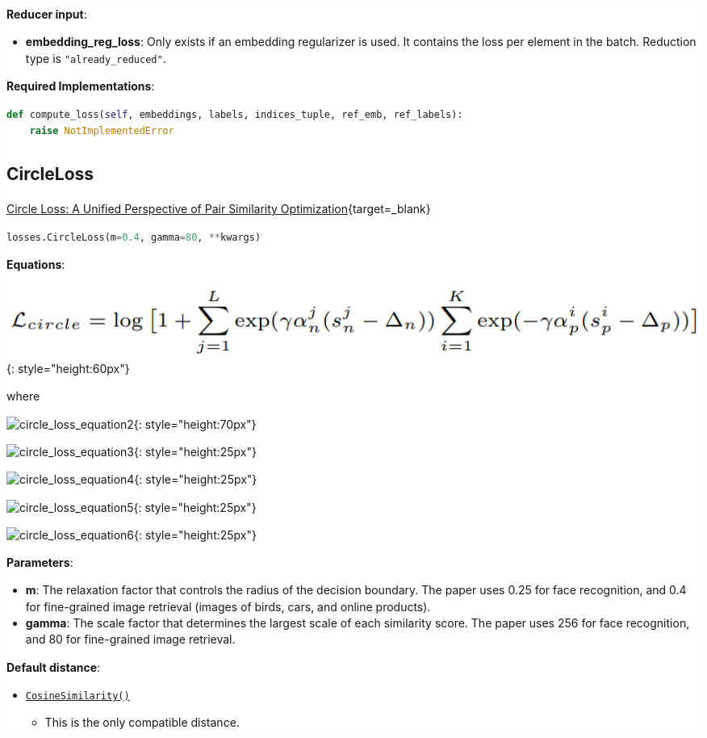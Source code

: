 **Reducer input**:

* **embedding_reg_loss**: Only exists if an embedding regularizer is used. It contains the loss per element in the batch. Reduction type is ```"already_reduced"```. 


**Required Implementations**:
```python
def compute_loss(self, embeddings, labels, indices_tuple, ref_emb, ref_labels):
    raise NotImplementedError
```


## CircleLoss 
[Circle Loss: A Unified Perspective of Pair Similarity Optimization](https://arxiv.org/pdf/2002.10857.pdf){target=_blank}

```python
losses.CircleLoss(m=0.4, gamma=80, **kwargs)
```

**Equations**:

![circle_loss_equation1](imgs/circle_loss_equation1.png){: style="height:60px"}

where

![circle_loss_equation2](imgs/circle_loss_equation2.png){: style="height:70px"}

![circle_loss_equation3](imgs/circle_loss_equation3.png){: style="height:25px"}

![circle_loss_equation4](imgs/circle_loss_equation4.png){: style="height:25px"}

![circle_loss_equation5](imgs/circle_loss_equation5.png){: style="height:25px"}

![circle_loss_equation6](imgs/circle_loss_equation6.png){: style="height:25px"}



**Parameters**:

* **m**: The relaxation factor that controls the radius of the decision boundary. The paper uses 0.25 for face recognition, and 0.4 for fine-grained image retrieval (images of birds, cars, and online products).
* **gamma**: The scale factor that determines the largest scale of each similarity score. The paper uses 256 for face recognition, and 80 for fine-grained image retrieval.

**Default distance**: 

 - [```CosineSimilarity()```](distances.md#cosinesimilarity)

    - This is the only compatible distance.
